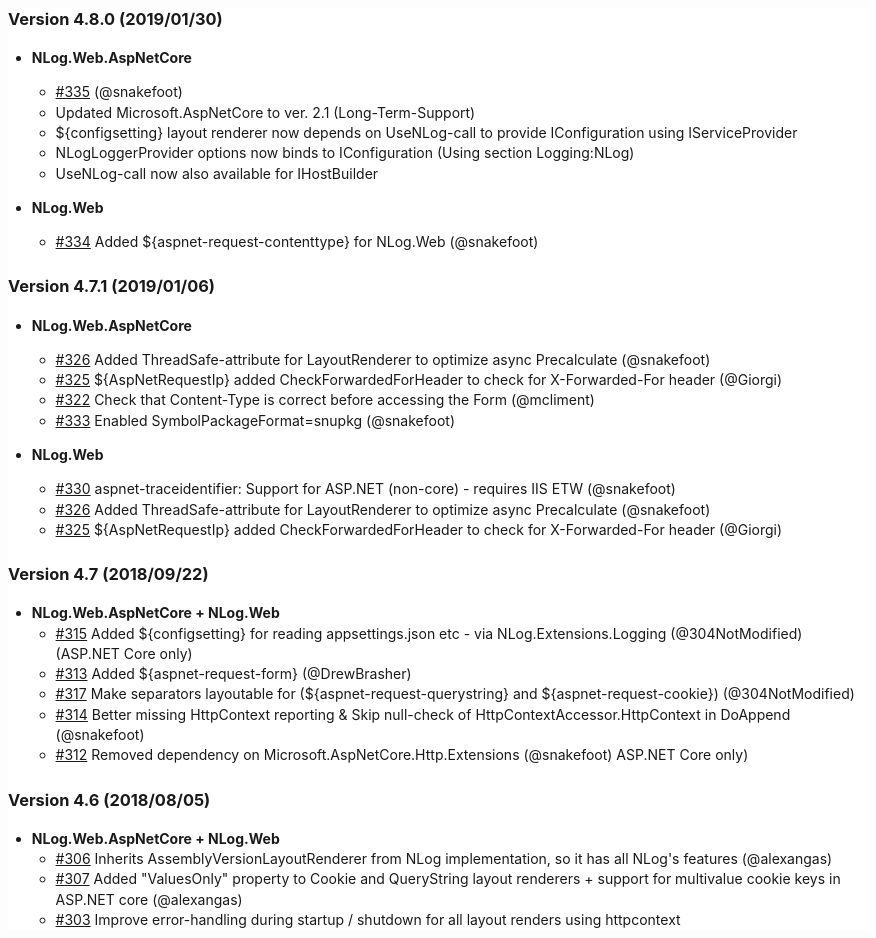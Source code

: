 ### Version 4.8.0 (2019/01/30)
- **NLog.Web.AspNetCore**
  - [#335](https://github.com/NLog/NLog.Web/pull/335)   (@snakefoot)
  - Updated Microsoft.AspNetCore to ver. 2.1 (Long-Term-Support)
  - ${configsetting} layout renderer now depends on UseNLog-call to provide IConfiguration using IServiceProvider
  - NLogLoggerProvider options now binds to IConfiguration (Using section Logging:NLog)
  - UseNLog-call now also available for IHostBuilder

- **NLog.Web**
  - [#334](https://github.com/NLog/NLog.Web/pull/334) Added ${aspnet-request-contenttype} for NLog.Web (@snakefoot)

### Version 4.7.1 (2019/01/06)
- **NLog.Web.AspNetCore**
  - [#326](https://github.com/NLog/NLog.Web/pull/326) Added ThreadSafe-attribute for LayoutRenderer to optimize async Precalculate (@snakefoot)
  - [#325](https://github.com/NLog/NLog.Web/pull/325) ${AspNetRequestIp} added CheckForwardedForHeader to check for X-Forwarded-For header (@Giorgi)
  - [#322](https://github.com/NLog/NLog.Web/pull/322) Check that Content-Type is correct before accessing the Form (@mcliment)
  - [#333](https://github.com/NLog/NLog.Web/pull/333) Enabled SymbolPackageFormat=snupkg (@snakefoot)

- **NLog.Web**
  - [#330](https://github.com/NLog/NLog.Web/pull/330) aspnet-traceidentifier: Support for ASP.NET (non-core) - requires IIS ETW (@snakefoot)
  - [#326](https://github.com/NLog/NLog.Web/pull/326) Added ThreadSafe-attribute for LayoutRenderer to optimize async Precalculate (@snakefoot)
  - [#325](https://github.com/NLog/NLog.Web/pull/325) ${AspNetRequestIp} added CheckForwardedForHeader to check for X-Forwarded-For header (@Giorgi)

### Version 4.7 (2018/09/22)
- **NLog.Web.AspNetCore + NLog.Web**
  - [#315](https://github.com/NLog/NLog.Web/pull/315) Added ${configsetting} for reading appsettings.json etc - via NLog.Extensions.Logging (@304NotModified) (ASP.NET Core only)
  - [#313](https://github.com/NLog/NLog.Web/pull/313) Added ${aspnet-request-form} (@DrewBrasher)
  - [#317](https://github.com/NLog/NLog.Web/pull/317) Make separators layoutable for (${aspnet-request-querystring} and ${aspnet-request-cookie}) (@304NotModified)
  - [#314](https://github.com/NLog/NLog.Web/pull/314) Better missing HttpContext reporting & Skip null-check of HttpContextAccessor.HttpContext in DoAppend (@snakefoot)
  - [#312](https://github.com/NLog/NLog.Web/pull/312) Removed dependency on Microsoft.AspNetCore.Http.Extensions (@snakefoot) ASP.NET Core only)

### Version 4.6 (2018/08/05)
- **NLog.Web.AspNetCore + NLog.Web**
  - [#306](https://github.com/nlog/nlog.web/pull/306) Inherits AssemblyVersionLayoutRenderer from NLog implementation, so it has all NLog's features  (@alexangas)
  - [#307](https://github.com/nlog/nlog.web/pull/307) Added "ValuesOnly" property to Cookie and QueryString layout renderers + support for multivalue cookie keys in ASP.NET core (@alexangas)
  - [#303](https://github.com/nlog/nlog.web/pull/303) Improve error-handling during startup / shutdown for all layout renders using httpcontext
